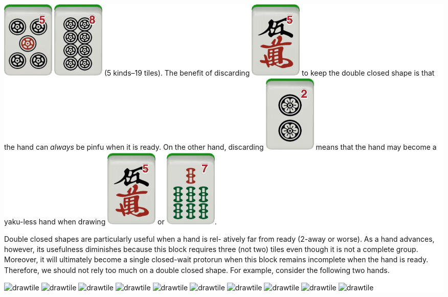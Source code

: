 ![singletile](../../assets/image/tiles/5-pin.png) ![singletile](../../assets/image/tiles/8-pin.png) (5 kinds–19 tiles). The benefit of discarding  ![singletile](../../assets/image/tiles/5-man.png) to keep the double closed shape is that the hand can *always* be pinfu when it is ready. On the other hand, discarding  ![singletile](../../assets/image/tiles/2-pin.png) means that the hand may become a yaku-less hand when drawing ![singletile](../../assets/image/tiles/5-man.png) or ![singletile](../../assets/image/tiles/7-sou.png).

Double closed shapes are particularly useful when a hand is rel- atively far from ready (2-away or worse). As a hand advances, however, its usefulness diminishes because this block requires three (not two) tiles even though it is not a complete group. Moreover, it will ultimately become a single closed-wait protorun when this block remains incomplete when the hand is ready. Therefore, we should not rely too much on a double closed shape. For example, consider the following two hands.

<div class="no-border">


<img src="/assets/image/tiles/1-man.png" alt="drawtile">
<img src="/assets/image/tiles/1-man.png" alt="drawtile">
<img src="/assets/image/tiles/3-man.png" alt="drawtile">
<img src="/assets/image/tiles/4-man.png" alt="drawtile">
<img src="/assets/image/tiles/5-man.png" alt="drawtile">
<img src="/assets/image/tiles/6-pin.png" alt="drawtile">
<img src="/assets/image/tiles/7-pin.png" alt="drawtile">
<img src="/assets/image/tiles/8-pin.png" alt="drawtile">
<img src="/assets/image/tiles/2-sou.png" alt="drawtile">
<img src="/assets/image/tiles/4-sou.png" alt="drawtile">